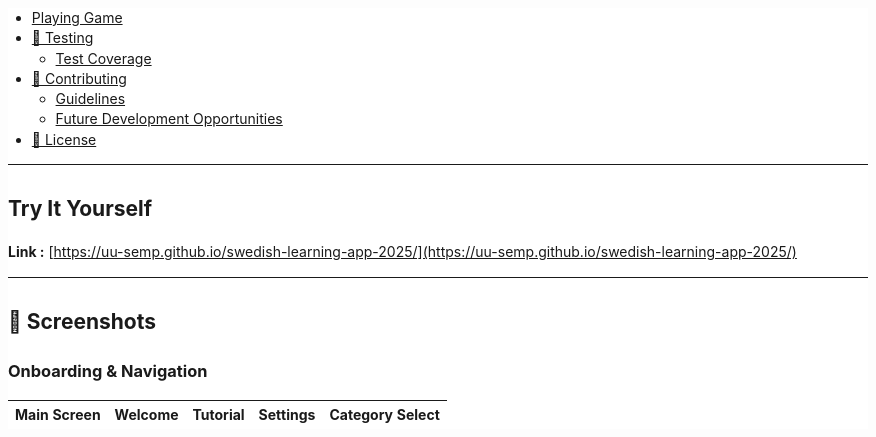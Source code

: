   - [Playing Game](#playing-game)
- [🧪 Testing](#-testing)
  - [Test Coverage](#test-coverage)
- [🤝 Contributing](#-contributing)
  - [Guidelines](#guidelines)
  - [Future Development Opportunities](#future-development-opportunities)
- [📄 License](#-license)

---

## Try It Yourself

**Link :** [https://uu-semp.github.io/swedish-learning-app-2025/](https://uu-semp.github.io/swedish-learning-app-2025/)

---

## 📸 Screenshots

### Onboarding & Navigation

|                  Main Screen                   |                       Welcome                        |                        Tutorial                        |                        Settings                        |                    Category Select                     |
| :--------------------------------------------: | :--------------------------------------------------: | :----------------------------------------------------: | :----------------------------------------------------: | :----------------------------------------------------: |